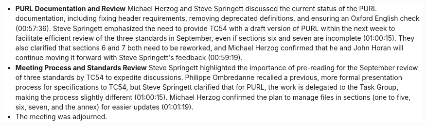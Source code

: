- **PURL Documentation and Review** Michael Herzog and Steve Springett discussed the current status of the PURL documentation, including fixing header requirements, removing deprecated definitions, and ensuring an Oxford English check (00:57:36). Steve Springett emphasized the need to provide TC54 with a draft version of PURL within the next week to facilitate efficient review of the three standards in September, even if sections six and seven are incomplete (01:00:15). They also clarified that sections 6 and 7 both need to be reworked, and Michael Herzog confirmed that he and John Horan will continue moving it forward with Steve Springett's feedback (00:59:19).
- **Meeting Process and Standards Review** Steve Springett highlighted the importance of pre-reading for the September review of three standards by TC54 to expedite discussions. Philippe Ombredanne recalled a previous, more formal presentation process for specifications to TC54, but Steve Springett clarified that for PURL, the work is delegated to the Task Group, making the process slightly different (01:00:15). Michael Herzog confirmed the plan to manage files in sections (one to five, six, seven, and the annex) for easier updates (01:01:19).
- The meeting was adjourned.
